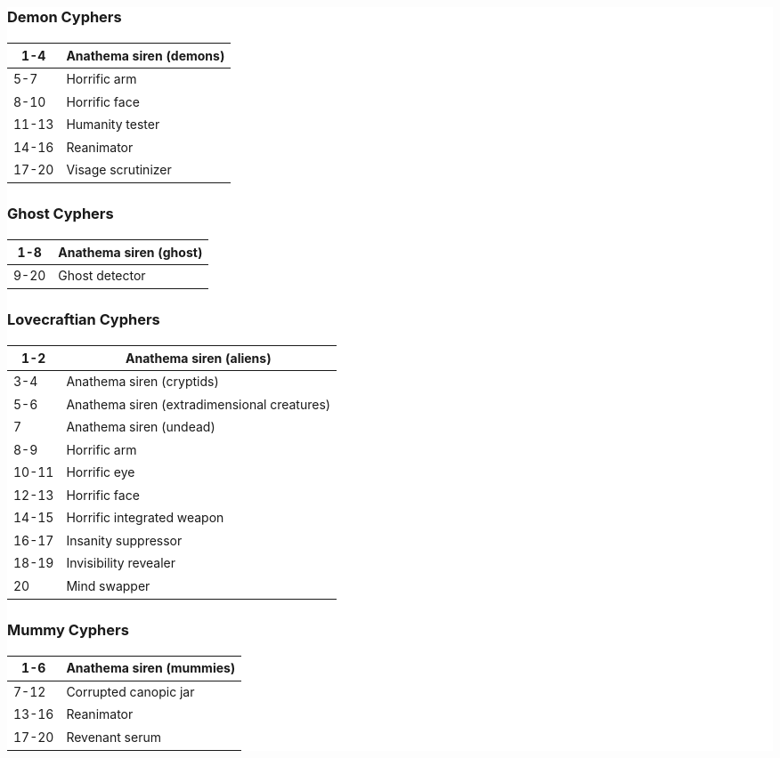 ### Demon Cyphers

| 1-4   | Anathema siren (demons) |
|-------|-------------------------|
| 5-7   | Horrific arm            |
| 8-10  | Horrific face           |
| 11-13 | Humanity tester         |
| 14-16 | Reanimator              |
| 17-20 | Visage scrutinizer      |

### Ghost Cyphers

| 1-8  | Anathema siren (ghost) |
|------|------------------------|
| 9-20 | Ghost detector         |

### Lovecraftian Cyphers

| 1-2   | Anathema siren (aliens)                     |
|-------|---------------------------------------------|
| 3-4   | Anathema siren (cryptids)                   |
| 5-6   | Anathema siren (extradimensional creatures) |
| 7     | Anathema siren (undead)                     |
| 8-9   | Horrific arm                                |
| 10-11 | Horrific eye                                |
| 12-13 | Horrific face                               |
| 14-15 | Horrific integrated weapon                  |
| 16-17 | Insanity suppressor                         |
| 18-19 | Invisibility revealer                       |
| 20    | Mind swapper                                |

### Mummy Cyphers

| 1-6   | Anathema siren (mummies) |
|-------|--------------------------|
| 7-12  | Corrupted canopic jar    |
| 13-16 | Reanimator              |
| 17-20 | Revenant serum           |
